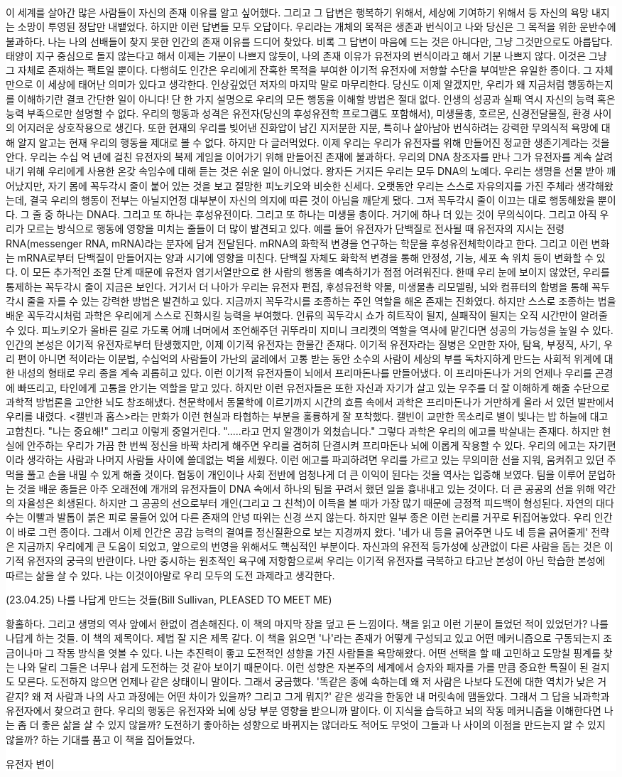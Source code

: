 이 세계를 살아간 많은 사람들이 자신의 존재 이유를 알고 싶어했다. 그리고 그 답변은 행복하기 위해서, 세상에 기여하기 위해서 등 자신의 욕망 내지는 소망이 투영된 정답만 내뱉었다. 하지만 이런 답변들 모두 오답이다. 우리라는 개체의 목적은 생존과 번식이고 나와 당신은 그 목적을 위한 운반수에 불과하다. 나는 나의 선배들이 찾지 못한 인간의 존재 이유를 드디어 찾았다. 비록 그 답변이 마음에 드는 것은 아니다만, 그냥 그것만으로도 아릅답다. 태양이 지구 중심으로 돌지 않는다고 해서 이제는 기분이 나쁘지 않듯이, 나의 존재 이유가 유전자의 번식이라고 해서 기분 나쁘지 않다. 이것은 그냥 그 자체로 존재하는 팩트일 뿐이다. 다행히도 인간은 우리에게 잔혹한 목적을 부여한 이기적 유전자에 저항할 수단을 부여받은 유일한 종이다. 그 자체만으로 이 세상에 태어난 의미가 있다고 생각한다.
인상깊었던 저자의 마지막 말로 마무리한다.
당신도 이제 알겠지만, 우리가 왜 지금처럼 행동하는지를 이해하기란 결코 간단한 일이 아니다! 단 한 가지 설명으로 우리의 모든 행동을 이해할 방법은 절대 없다. 인생의 성공과 실패 역시 자신의 능력 혹은 능력 부족으로만 설명할 수 없다. 우리의 행동과 성격은 유전자(당신의 후성유전학 프로그램도 포함해서), 미생물총, 호르몬, 신경전달물질, 환경 사이의 어지러운 상호작용으로 생긴다. 또한 현재의 우리를 빚어낸 진화압이 남긴 지저분한 지분, 특히나 살아남아 번식하려는 강력한 무의식적 욕망에 대해 알지 알고는 현재 우리의 행동을 제대로 볼 수 없다.
하지만 다 글러먹었다. 이제 우리는 우리가 유전자를 위해 만들어진 정교한 생존기계라는 것을 안다. 우리는 수십 억 년에 걸친 유전자의 복제 게임을 이어가기 위해 만들어진 존재에 불과하다. 우리의 DNA 창조자를 만나 그가 유전자를 계속 살려내기 위해 우리에게 사용한 온갖 속임수에 대해 듣는 것은 쉬운 일이 아니었다. 왕자든 거지든 우리는 모두 DNA의 노예다. 우리는 생명을 선물 받아 깨어났지만, 자기 몸에 꼭두각시 줄이 붙어 있는 것을 보고 절망한 피노키오와 비슷한 신세다.
오랫동안 우리는 스스로 자유의지를 가진 주체라 생각해왔는데, 결국 우리의 행동이 전부는 아닐지언정 대부분이 자신의 의지에 따른 것이 아님을 깨닫게 됐다. 그저 꼭두각시 줄이 이끄는 대로 행동해왔을 뿐이다. 그 줄 중 하나는 DNA다. 그리고 또 하나는 후성유전이다. 그리고 또 하나는 미생물 총이다. 거기에 하나 더 있는 것이 무의식이다. 그리고 아직 우리가 모르는 방식으로 행동에 영향을 미치는 줄들이 더 많이 발견되고 있다. 예를 들어 유전자가 단백질로 전사될 때 유전자의 지시는 전령 RNA(messenger RNA, mRNA)라는 분자에 담겨 전달된다. mRNA의 화학적 변경을 연구하는 학문을 후성유전체학이라고 한다. 그리고 이런 변화는 mRNA로부터 단백질이 만들어지는 양과 시기에 영향을 미친다. 단백질 자체도 화학적 변경을 통해 안정성, 기능, 세포 속 위치 등이 변화할 수 있다. 이 모든 추가적인 조절 단계 때문에 유전자 염기서열만으로 한 사람의 행동을 예측하기가 점점 어려워진다.
한때 우리 눈에 보이지 않았던, 우리를 통제하는 꼭두각시 줄이 지금은 보인다. 거기서 더 나아가 우리는 유전자 편집, 후성유전학 약물, 미생물총 리모델링, 뇌와 컴퓨터의 합병을 통해 꼭두각시 줄을 자를 수 있는 강력한 방법은 발견하고 있다. 지금까지 꼭두각시를 조종하는 주인 역할을 해온 존재는 진화였다. 하지만 스스로 조종하는 법을 배운 꼭두각시처럼 과학은 우리에게 스스로 진화시킬 능력을 부여했다. 인류의 꼭두각시 쇼가 히트작이 될지, 실패작이 될지는 오직 시간만이 알려줄 수 있다.
피노키오가 올바른 길로 가도록 어깨 너머에서 조언해주던 귀뚜라미 지미니 크리켓의 역할을 역사에 맡긴다면 성공의 가능성을 높일 수 있다. 인간의 본성은 이기적 유전자로부터 탄생했지만, 이제 이기적 유전자는 한물간 존재다. 이기적 유전자라는 질병은 오만한 자아, 탐욕, 부정직, 사기, 우리 편이 아니면 적이라는 이분법, 수십억의 사람들이 가난의 굴레에서 고통 받는 동안 소수의 사람이 세상의 부를 독차지하게 만드는 사회적 위계에 대한 내성의 형태로 우리 종을 계속 괴롭히고 있다. 이런 이기적 유전자들이 뇌에서 프리마돈나를 만들어냈다. 이 프리마돈나가 거의 언제나 우리를 곤경에 빠뜨리고, 타인에게 고통을 안기는 역할을 맡고 있다.
하지만 이런 유전자들은 또한 자신과 자기가 살고 있는 우주를 더 잘 이해하게 해줄 수단으로 과학적 방법론을 고안한 뇌도 창조해냈다. 천문학에서 동물학에 이르기까지 시간의 흐름 속에서 과학은 프리마돈나가 거만하게 올라 서 있던 발판에서 우리를 내렸다. <캘빈과 홉스>라는 만화가 이런 현실과 타협하는 부분을 훌륭하게 잘 포착했다. 캘빈이 교만한 목소리로 별이 빛나는 밥 하늘에 대고 고함친다. "나는 중요해!" 그리고 이렇게 중얼거린다. ".....라고 먼지 알갱이가 외쳤습니다."
그렇다 과학은 우리의 에고를 박살내는 존재다. 하지만 현실에 안주하는 우리가 가끔 한 번씩 정신을 바짝 차리게 해주면 우리를 겸허히 단결시켜 프리마돈나 뇌에 이롭게 작용할 수 있다. 우리의 에고는 자기편이라 생각하는 사람과 나머지 사람들 사이에 쓸데없는 벽을 세웠다. 이런 에고를 파괴하려면 우리를 가르고 있는 무의미한 선을 지워, 움켜쥐고 있던 주먹을 풀고 손을 내밀 수 있게 해줄 것이다.
협동이 개인이나 사회 전반에 엄청나게 더 큰 이익이 된다는 것을 역사는 입증해 보였다. 팀을 이루어 분업하는 것을 배운 종들은 아주 오래전에 개개의 유전자들이 DNA 속에서 하나의 팀을 꾸려서 했던 일을 흉내내고 있는 것이다. 더 큰 공공의 선을 위해 약간의 자율성은 희생된다. 하지만 그 공공의 선으로부터 개인(그리고 그 친척)이 이득을 볼 때가 가장 많기 때문에 긍정적 피드백이 형성된다.
자연의 대다수는 이빨과 발톱이 붉은 피로 물들어 있어 다른 존재의 안녕 따위는 신경 쓰지 않는다. 하지만 일부 종은 이런 논리를 거꾸로 뒤집어놓았다. 우리 인간이 바로 그런 종이다. 그래서 이제 인간은 공감 능력의 결여를 정신질환으로 보는 지경까지 왔다. '네가 내 등을 긁어주면 나도 네 등을 긁어줄게' 전략은 지금까지 우리에게 큰 도움이 되었고, 앞으로의 번영을 위해서도 핵심적인 부분이다. 자신과의 유전적 등가성에 상관없이 다른 사람을 돕는 것은 이기적 유전자의 궁극의 반란이다. 나만 중시하는 원초적인 욕구에 저항함으로써 우리는 이기적 유전자를 극복하고 타고난 본성이 아닌 학습한 본성에 따르는 삶을 살 수 있다.
나는 이것이야말로 우리 모두의 도전 과제라고 생각한다.

(23.04.25) 나를 나답게 만드는 것들(Bill Sullivan, PLEASED TO MEET ME)

황홀하다. 그리고 생명의 역사 앞에서 한없이 겸손해진다. 이 책의 마지막 장을 덮고 든 느낌이다. 책을 읽고 이런 기분이 들었던 적이 있었던가? 나를 나답게 하는 것들. 이 책의 제목이다. 제법 잘 지은 제목 같다. 이 책을 읽으면 '나'라는 존재가 어떻게 구성되고 있고 어떤 메커니즘으로 구동되는지 조금이나마 그 작동 방식을 엿볼 수 있다. 나는 추진력이 좋고 도전적인 성향을 가진 사람들을 욕망해왔다. 어떤 선택을 할 때 고민하고 도망칠 핑계를 찾는 나와 달리 그들은 너무나 쉽게 도전하는 것 같아 보이기 때문이다. 이런 성향은 자본주의 세계에서 승자와 패자를 가를 만큼 중요한 특질이 된 걸지도 모른다. 도전하지 않으면 언제나 같은 상태이니 말이다. 그래서 궁금했다. '똑같은 종에 속하는데 왜 저 사람은 나보다 도전에 대한 역치가 낮은 거 같지? 왜 저 사람과 나의 사고 과정에는 어떤 차이가 있을까? 그리고 그게 뭐지?' 같은 생각을 한동안 내 머릿속에 맴돌았다. 그래서 그 답을 뇌과학과 유전자에서 찾으려고 한다. 우리의 행동은 유전자와 뇌에 상당 부분 영향을 받으니까 말이다. 이 지식을 습득하고 뇌의 작동 메커니즘을 이해한다면 나는 좀 더 좋은 삶을 살 수 있지 않을까? 도전하기 좋아하는 성향으로 바뀌지는 않더라도 적어도 무엇이 그들과 나 사이의 이점을 만드는지 알 수 있지 않을까? 하는 기대를 품고 이 책을 집어들었다.

유전자 변이
